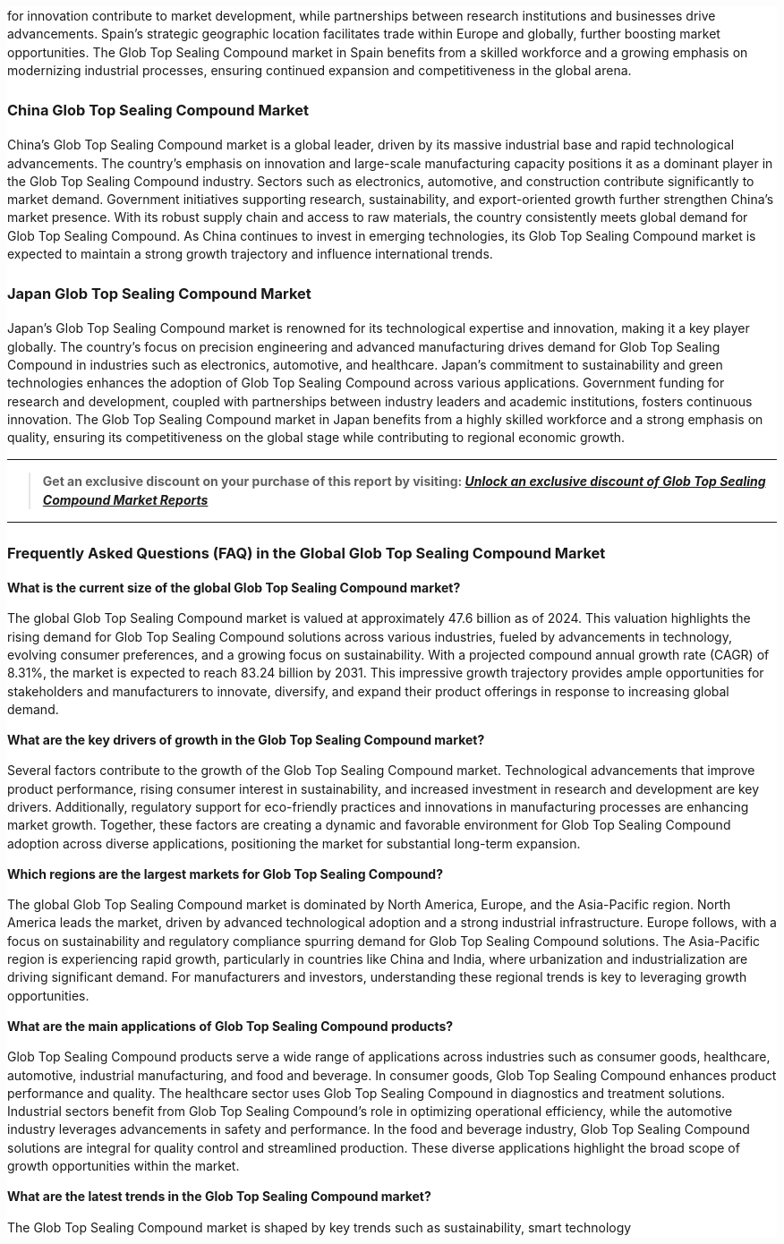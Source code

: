 for innovation contribute to market development, while partnerships between research institutions and businesses drive advancements. Spain&rsquo;s strategic geographic location facilitates trade within Europe and globally, further boosting market opportunities. The Glob Top Sealing Compound market in Spain benefits from a skilled workforce and a growing emphasis on modernizing industrial processes, ensuring continued expansion and competitiveness in the global arena.</p><h3>China Glob Top Sealing Compound Market</h3><p>China&rsquo;s Glob Top Sealing Compound market is a global leader, driven by its massive industrial base and rapid technological advancements. The country&rsquo;s emphasis on innovation and large-scale manufacturing capacity positions it as a dominant player in the Glob Top Sealing Compound industry. Sectors such as electronics, automotive, and construction contribute significantly to market demand. Government initiatives supporting research, sustainability, and export-oriented growth further strengthen China&rsquo;s market presence. With its robust supply chain and access to raw materials, the country consistently meets global demand for Glob Top Sealing Compound. As China continues to invest in emerging technologies, its Glob Top Sealing Compound market is expected to maintain a strong growth trajectory and influence international trends.</p><h3>Japan Glob Top Sealing Compound Market</h3><p>Japan&rsquo;s Glob Top Sealing Compound market is renowned for its technological expertise and innovation, making it a key player globally. The country&rsquo;s focus on precision engineering and advanced manufacturing drives demand for Glob Top Sealing Compound in industries such as electronics, automotive, and healthcare. Japan&rsquo;s commitment to sustainability and green technologies enhances the adoption of Glob Top Sealing Compound across various applications. Government funding for research and development, coupled with partnerships between industry leaders and academic institutions, fosters continuous innovation. The Glob Top Sealing Compound market in Japan benefits from a highly skilled workforce and a strong emphasis on quality, ensuring its competitiveness on the global stage while contributing to regional economic growth.</p><hr /><blockquote><p><strong>Get an exclusive discount on your purchase of this report by visiting: <em><a href="://marketresearchpulse.com/ask-for-discount/137089?utm_source=Github&amp;utm_medium=025">Unlock an exclusive discount of Glob Top Sealing Compound Market Reports</a></em>&nbsp;</strong></p></blockquote><hr /><h3>Frequently Asked Questions (FAQ) in the Global Glob Top Sealing Compound Market</h3><p><strong>What is the current size of the global Glob Top Sealing Compound market?</strong></p><p>The global Glob Top Sealing Compound market is valued at approximately 47.6 billion as of 2024. This valuation highlights the rising demand for Glob Top Sealing Compound solutions across various industries, fueled by advancements in technology, evolving consumer preferences, and a growing focus on sustainability. With a projected compound annual growth rate (CAGR) of 8.31%, the market is expected to reach 83.24 billion by 2031. This impressive growth trajectory provides ample opportunities for stakeholders and manufacturers to innovate, diversify, and expand their product offerings in response to increasing global demand.</p><p><strong>What are the key drivers of growth in the Glob Top Sealing Compound market?</strong></p><p>Several factors contribute to the growth of the Glob Top Sealing Compound market. Technological advancements that improve product performance, rising consumer interest in sustainability, and increased investment in research and development are key drivers. Additionally, regulatory support for eco-friendly practices and innovations in manufacturing processes are enhancing market growth. Together, these factors are creating a dynamic and favorable environment for Glob Top Sealing Compound adoption across diverse applications, positioning the market for substantial long-term expansion.</p><p><strong>Which regions are the largest markets for Glob Top Sealing Compound?</strong></p><p>The global Glob Top Sealing Compound market is dominated by North America, Europe, and the Asia-Pacific region. North America leads the market, driven by advanced technological adoption and a strong industrial infrastructure. Europe follows, with a focus on sustainability and regulatory compliance spurring demand for Glob Top Sealing Compound solutions. The Asia-Pacific region is experiencing rapid growth, particularly in countries like China and India, where urbanization and industrialization are driving significant demand. For manufacturers and investors, understanding these regional trends is key to leveraging growth opportunities.</p><p><strong>What are the main applications of Glob Top Sealing Compound products?</strong></p><p>Glob Top Sealing Compound products serve a wide range of applications across industries such as consumer goods, healthcare, automotive, industrial manufacturing, and food and beverage. In consumer goods, Glob Top Sealing Compound enhances product performance and quality. The healthcare sector uses Glob Top Sealing Compound in diagnostics and treatment solutions. Industrial sectors benefit from Glob Top Sealing Compound&rsquo;s role in optimizing operational efficiency, while the automotive industry leverages advancements in safety and performance. In the food and beverage industry, Glob Top Sealing Compound solutions are integral for quality control and streamlined production. These diverse applications highlight the broad scope of growth opportunities within the market.</p><p><strong>What are the latest trends in the Glob Top Sealing Compound market?</strong></p><p>The Glob Top Sealing Compound market is shaped by key trends such as sustainability, smart technology